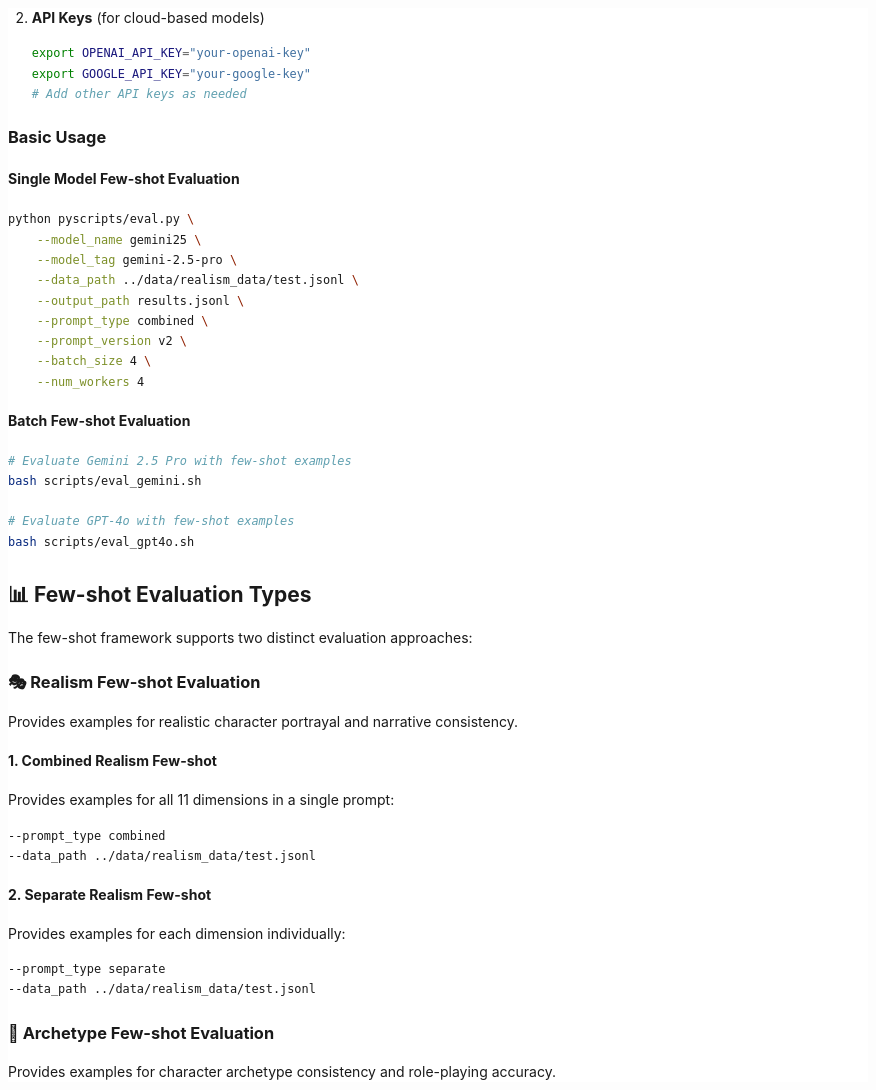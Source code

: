 2. **API Keys** (for cloud-based models)
   ```bash
   export OPENAI_API_KEY="your-openai-key"
   export GOOGLE_API_KEY="your-google-key"
   # Add other API keys as needed
   ```

### Basic Usage

#### Single Model Few-shot Evaluation
```bash
python pyscripts/eval.py \
    --model_name gemini25 \
    --model_tag gemini-2.5-pro \
    --data_path ../data/realism_data/test.jsonl \
    --output_path results.jsonl \
    --prompt_type combined \
    --prompt_version v2 \
    --batch_size 4 \
    --num_workers 4
```

#### Batch Few-shot Evaluation
```bash
# Evaluate Gemini 2.5 Pro with few-shot examples
bash scripts/eval_gemini.sh

# Evaluate GPT-4o with few-shot examples
bash scripts/eval_gpt4o.sh
```

## 📊 Few-shot Evaluation Types

The few-shot framework supports two distinct evaluation approaches:

### 🎭 **Realism Few-shot Evaluation**
Provides examples for realistic character portrayal and narrative consistency.

#### 1. Combined Realism Few-shot
Provides examples for all 11 dimensions in a single prompt:
```bash
--prompt_type combined
--data_path ../data/realism_data/test.jsonl
```

#### 2. Separate Realism Few-shot
Provides examples for each dimension individually:
```bash
--prompt_type separate
--data_path ../data/realism_data/test.jsonl
```

### 🎪 **Archetype Few-shot Evaluation**
Provides examples for character archetype consistency and role-playing accuracy.
